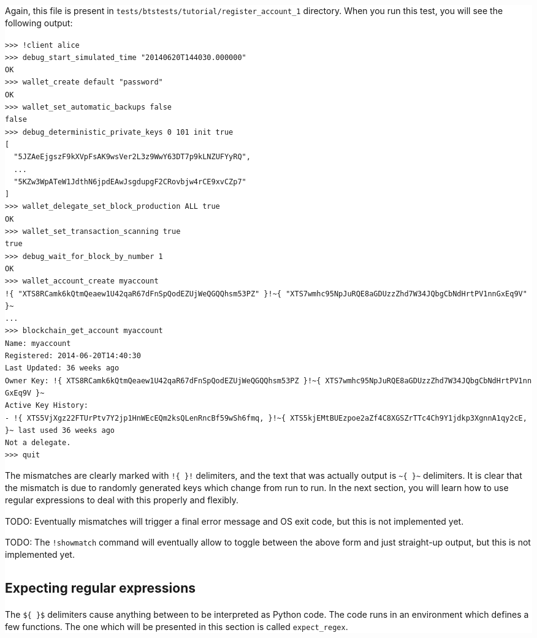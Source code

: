 Again, this file is present in `tests/btstests/tutorial/register_account_1` directory.  When you run this test, you will see the following output:

    >>> !client alice
    >>> debug_start_simulated_time "20140620T144030.000000"
    OK
    >>> wallet_create default "password"
    OK
    >>> wallet_set_automatic_backups false
    false
    >>> debug_deterministic_private_keys 0 101 init true
    [
      "5JZAeEjgszF9kXVpFsAK9wsVer2L3z9WwY63DT7p9kLNZUFYyRQ",
      ...
      "5KZw3WpATeW1JdthN6jpdEAwJsgdupgF2CRovbjw4rCE9xvCZp7"
    ]
    >>> wallet_delegate_set_block_production ALL true
    OK
    >>> wallet_set_transaction_scanning true
    true
    >>> debug_wait_for_block_by_number 1
    OK
    >>> wallet_account_create myaccount
    !{ "XTS8RCamk6kQtmQeaew1U42qaR67dFnSpQodEZUjWeQGQQhsm53PZ" }!~{ "XTS7wmhc95NpJuRQE8aGDUzzZhd7W34JQbgCbNdHrtPV1nnGxEq9V" }~
    ...
    >>> blockchain_get_account myaccount
    Name: myaccount
    Registered: 2014-06-20T14:40:30
    Last Updated: 36 weeks ago
    Owner Key: !{ XTS8RCamk6kQtmQeaew1U42qaR67dFnSpQodEZUjWeQGQQhsm53PZ }!~{ XTS7wmhc95NpJuRQE8aGDUzzZhd7W34JQbgCbNdHrtPV1nnGxEq9V }~
    Active Key History:
    - !{ XTS5VjXgz22FTUrPtv7Y2jp1HnWEcEQm2ksQLenRncBf59wSh6fmq, }!~{ XTS5kjEMtBUEzpoe2aZf4C8XGSZrTTc4Ch9Y1jdkp3XgnnA1qy2cE, }~ last used 36 weeks ago
    Not a delegate.
    >>> quit

The mismatches are clearly marked with `!{ }!` delimiters, and the text that was actually output is `~{ }~` delimiters.
It is clear that the mismatch is due to randomly generated keys which change from run to run.  In the next section, you will learn how to use regular expressions to deal with this properly and flexibly.

TODO:  Eventually mismatches will trigger a final error message and OS exit code, but this is not implemented yet.

TODO:  The `!showmatch` command will eventually allow to toggle between the above form and just straight-up output, but this is not implemented yet.

Expecting regular expressions
-----------------------------

The `${ }$` delimiters cause anything between to be interpreted as Python code.  The code runs in an environment which defines a few functions.  The one which will be presented in this section is called `expect_regex`.

